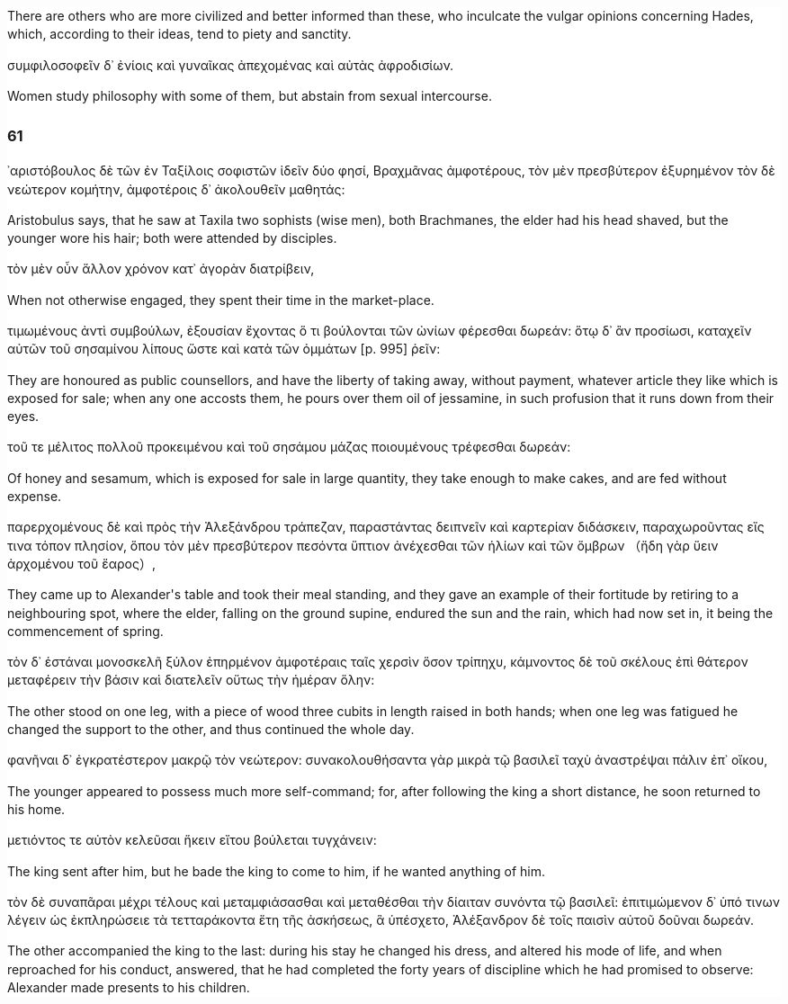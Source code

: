 There are others who are more civilized and better informed than these, who inculcate the vulgar opinions concerning Hades, which, according to their ideas, tend to piety and sanctity. 

συμφιλοσοφεῖν δ᾽ ἐνίοις καὶ γυναῖκας ἀπεχομένας καὶ αὐτὰς ἀφροδισίων.

Women study philosophy with some of them, but abstain from sexual intercourse.

### 61
᾿αριστόβουλος δὲ τῶν ἐν Ταξίλοις σοφιστῶν ἰδεῖν δύο φησί, Βραχμᾶνας ἀμφοτέρους, τὸν μὲν πρεσβύτερον ἐξυρημένον τὸν δὲ νεώτερον κομήτην, ἀμφοτέροις δ᾽ ἀκολουθεῖν μαθητάς: 

Aristobulus says, that he saw at Taxila two sophists (wise men), both Brachmanes, the elder had his head shaved, but the younger wore his hair; both were attended by disciples. 

τὸν μὲν οὖν ἄλλον χρόνον κατ᾽ ἀγορὰν διατρίβειν, 

When not otherwise engaged, they spent their time in the market-place. 

τιμωμένους ἀντὶ συμβούλων, ἐξουσίαν ἔχοντας ὅ τι βούλονται τῶν ὠνίων φέρεσθαι δωρεάν: ὅτῳ δ᾽ ἂν προσίωσι, καταχεῖν αὐτῶν τοῦ σησαμίνου λίπους ὥστε καὶ κατὰ τῶν ὀμμάτων [p. 995] ῥεῖν: 

They are honoured as public counsellors, and have the liberty of taking away, without payment, whatever article they like which is exposed for sale; when any one accosts them, he pours over them oil of jessamine, in such profusion that it runs down from their eyes. 

τοῦ τε μέλιτος πολλοῦ προκειμένου καὶ τοῦ σησάμου μάζας ποιουμένους τρέφεσθαι δωρεάν: 

Of honey and sesamum, which is exposed for sale in large quantity, they take enough to make cakes, and are fed without expense.


παρερχομένους δὲ καὶ πρὸς τὴν Ἀλεξάνδρου τράπεζαν, παραστάντας δειπνεῖν καὶ καρτερίαν διδάσκειν, παραχωροῦντας εἴς τινα τόπον πλησίον, ὅπου τὸν μὲν πρεσβύτερον πεσόντα ὕπτιον ἀνέχεσθαι τῶν ἡλίων καὶ τῶν ὄμβρων （ἤδη γὰρ ὕειν ἀρχομένου τοῦ ἔαρος）, 

They came up to Alexander's table and took their meal standing, and they gave an example of their fortitude by retiring to a neighbouring spot, where the elder, falling on the ground supine, endured the sun and the rain, which had now set in, it being the commencement of spring. 

τὸν δ᾽ ἑστάναι μονοσκελῆ ξύλον ἐπηρμένον ἀμφοτέραις ταῖς χερσὶν ὅσον τρίπηχυ, κάμνοντος δὲ τοῦ σκέλους ἐπὶ θάτερον μεταφέρειν τὴν βάσιν καὶ διατελεῖν οὕτως τὴν ἡμέραν ὅλην: 

The other stood on one leg, with a piece of wood three cubits in length raised in both hands; when one leg was fatigued he changed the support to the other, and thus continued the whole day. 

φανῆναι δ᾽ ἐγκρατέστερον μακρῷ τὸν νεώτερον: συνακολουθήσαντα γὰρ μικρὰ τῷ βασιλεῖ ταχὺ ἀναστρέψαι πάλιν ἐπ᾽ οἴκου, 

The younger appeared to possess much more self-command; for, after following the king a short distance, he soon returned to his home. 

μετιόντος τε αὐτὸν κελεῦσαι ἥκειν εἴτου βούλεται τυγχάνειν: 

The king sent after him, but he bade the king to come to him, if he wanted anything of him. 

τὸν δὲ συναπᾶραι μέχρι τέλους καὶ μεταμφιάσασθαι καὶ μεταθέσθαι τὴν δίαιταν συνόντα τῷ βασιλεῖ: ἐπιτιμώμενον δ᾽ ὑπό τινων λέγειν ὡς ἐκπληρώσειε τὰ τετταράκοντα ἔτη τῆς ἀσκήσεως, ἃ ὑπέσχετο, Ἀλέξανδρον δὲ τοῖς παισὶν αὐτοῦ δοῦναι δωρεάν.

The other accompanied the king to the last: during his stay he changed his dress, and altered his mode of life, and when reproached for his conduct, answered, that he had completed the forty years of discipline which he had promised to observe: Alexander made presents to his children.
